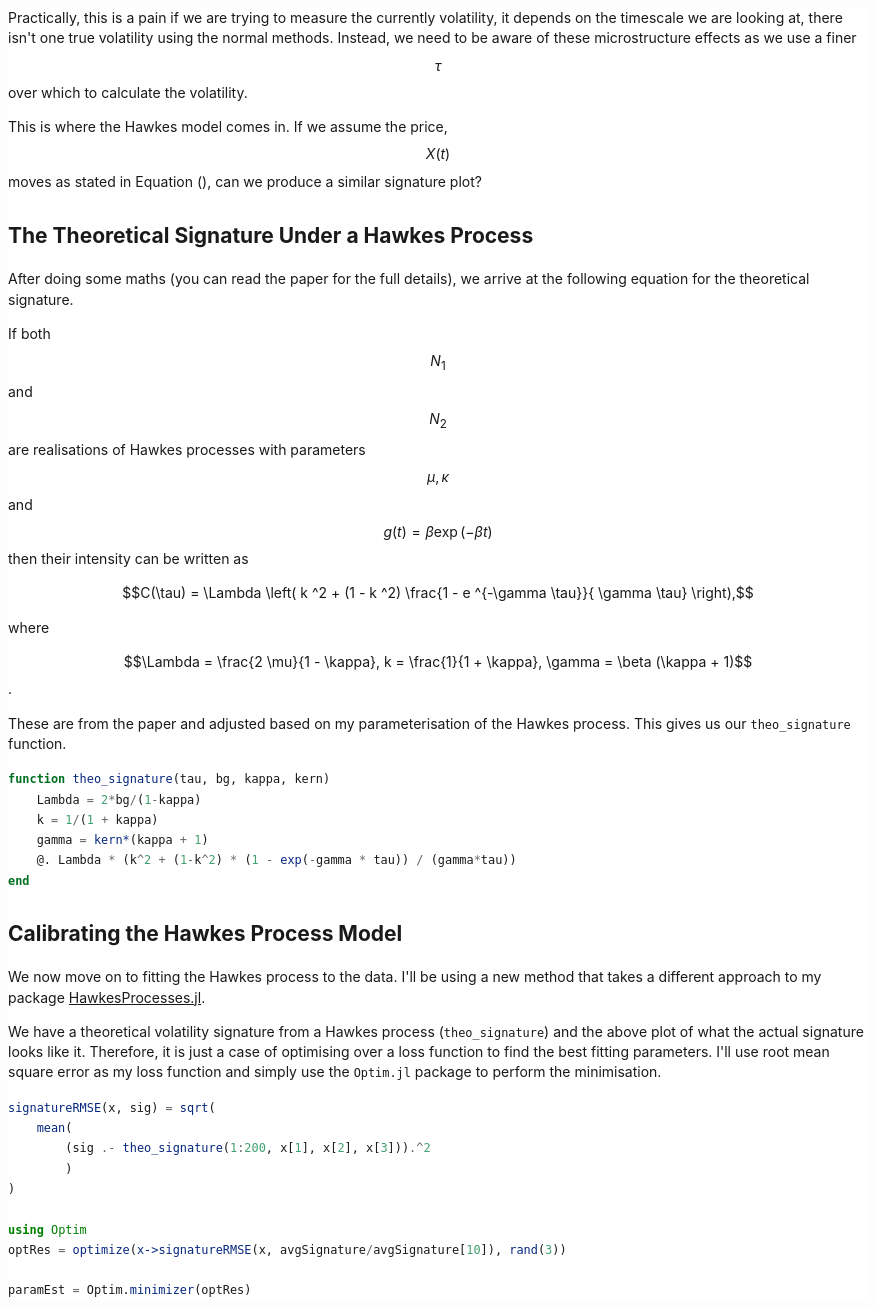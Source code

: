 Practically, this is a pain if we are trying to measure the currently
volatility, it depends on the timescale we are looking at, there isn't
one true volatility using the normal methods. Instead, we need to be
aware of these microstructure effects as we use a finer $$\tau$$ over
which to calculate the volatility. 

This is where the Hawkes model comes in. If we assume the price,
$$X(t)$$ moves as stated in Equation (), can we produce a similar signature plot?

## The Theoretical Signature Under a Hawkes Process

After doing some maths (you can read the paper for the full details), we arrive at the following equation for the theoretical signature. 

If both $$N_1$$ and $$N_2$$ are realisations of Hawkes processes with
parameters $$\mu, \kappa$$ and $$g(t) = \beta \exp (-\beta t)$$ then their intensity can be written as 

$$C(\tau) = \Lambda \left( k ^2 + (1 - k ^2) \frac{1 - e ^{-\gamma \tau}}{ \gamma \tau} \right),$$

where

$$\Lambda = \frac{2 \mu}{1 - \kappa}, k = \frac{1}{1 + \kappa}, \gamma = \beta (\kappa + 1)$$. 

These are from the paper and adjusted based on my parameterisation of the Hawkes process. This gives us our `theo_signature` function. 


```julia
function theo_signature(tau, bg, kappa, kern)
    Lambda = 2*bg/(1-kappa)
    k = 1/(1 + kappa)
    gamma = kern*(kappa + 1)
    @. Lambda * (k^2 + (1-k^2) * (1 - exp(-gamma * tau)) / (gamma*tau))
end
```


## Calibrating the Hawkes Process Model

We now move on to fitting the Hawkes process to the data. I'll be using
a new method that takes a different approach to my package [HawkesProcesses.jl](https://github.com/dm13450/HawkesProcesses.jl). 

We have a theoretical volatility signature from a Hawkes process
(`theo_signature`) and the above plot of what the actual signature
looks like it. Therefore, it is just a case of optimising over a loss
function to find the best fitting parameters. I'll use root mean
square error as my loss function and simply use the `Optim.jl` package
to perform the minimisation.


```julia
signatureRMSE(x, sig) = sqrt(
    mean(
        (sig .- theo_signature(1:200, x[1], x[2], x[3])).^2
        )
)

using Optim
optRes = optimize(x->signatureRMSE(x, avgSignature/avgSignature[10]), rand(3))

paramEst = Optim.minimizer(optRes)
```

